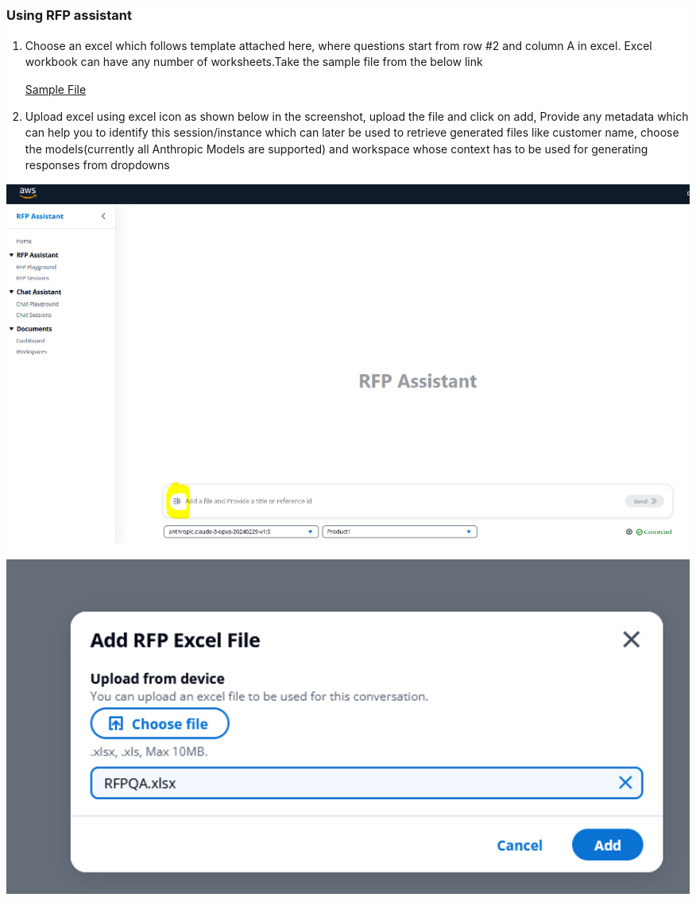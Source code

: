 
### Using RFP assistant 

1)	Choose an excel which follows template attached here, where questions start from row #2 and column A in excel. Excel workbook can have any number of worksheets.Take the sample file from the below link

      [Sample File](./assets/example_file.xlsx)

2)	Upload excel using excel icon as shown below in the screenshot, upload the file and click on add, Provide any metadata which can help you to identify this session/instance which can later be used to retrieve generated files like customer name, choose the models(currently all Anthropic Models are supported) and workspace whose context has to be used for generating responses from dropdowns

![](./assets/p10.png)

![](./assets/p11.png)
